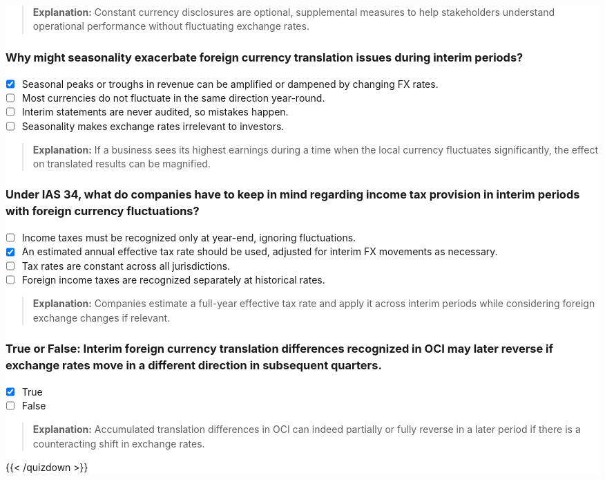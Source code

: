 > **Explanation:** Constant currency disclosures are optional, supplemental measures to help stakeholders understand operational performance without fluctuating exchange rates.

### Why might seasonality exacerbate foreign currency translation issues during interim periods?
- [x] Seasonal peaks or troughs in revenue can be amplified or dampened by changing FX rates.  
- [ ] Most currencies do not fluctuate in the same direction year-round.  
- [ ] Interim statements are never audited, so mistakes happen.  
- [ ] Seasonality makes exchange rates irrelevant to investors.  

> **Explanation:** If a business sees its highest earnings during a time when the local currency fluctuates significantly, the effect on translated results can be magnified.

### Under IAS 34, what do companies have to keep in mind regarding income tax provision in interim periods with foreign currency fluctuations?
- [ ] Income taxes must be recognized only at year-end, ignoring fluctuations.  
- [x] An estimated annual effective tax rate should be used, adjusted for interim FX movements as necessary.  
- [ ] Tax rates are constant across all jurisdictions.  
- [ ] Foreign income taxes are recognized separately at historical rates.  

> **Explanation:** Companies estimate a full-year effective tax rate and apply it across interim periods while considering foreign exchange changes if relevant.

### True or False: Interim foreign currency translation differences recognized in OCI may later reverse if exchange rates move in a different direction in subsequent quarters.
- [x] True  
- [ ] False  

> **Explanation:** Accumulated translation differences in OCI can indeed partially or fully reverse in a later period if there is a counteracting shift in exchange rates.

{{< /quizdown >}}
